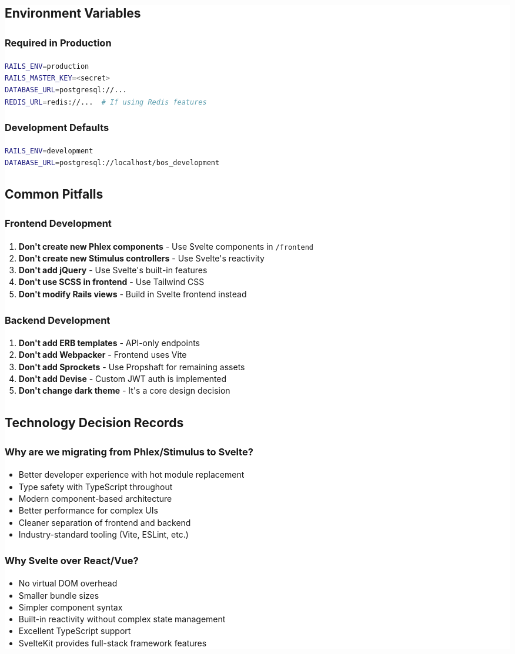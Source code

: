## Environment Variables

### Required in Production
```bash
RAILS_ENV=production
RAILS_MASTER_KEY=<secret>
DATABASE_URL=postgresql://...
REDIS_URL=redis://...  # If using Redis features
```

### Development Defaults
```bash
RAILS_ENV=development
DATABASE_URL=postgresql://localhost/bos_development
```

## Common Pitfalls

### Frontend Development
1. **Don't create new Phlex components** - Use Svelte components in `/frontend`
2. **Don't create new Stimulus controllers** - Use Svelte's reactivity
3. **Don't add jQuery** - Use Svelte's built-in features
4. **Don't use SCSS in frontend** - Use Tailwind CSS
5. **Don't modify Rails views** - Build in Svelte frontend instead

### Backend Development
1. **Don't add ERB templates** - API-only endpoints
2. **Don't add Webpacker** - Frontend uses Vite
3. **Don't add Sprockets** - Use Propshaft for remaining assets
4. **Don't add Devise** - Custom JWT auth is implemented
5. **Don't change dark theme** - It's a core design decision

## Technology Decision Records

### Why are we migrating from Phlex/Stimulus to Svelte?
- Better developer experience with hot module replacement
- Type safety with TypeScript throughout
- Modern component-based architecture
- Better performance for complex UIs
- Cleaner separation of frontend and backend
- Industry-standard tooling (Vite, ESLint, etc.)

### Why Svelte over React/Vue?
- No virtual DOM overhead
- Smaller bundle sizes
- Simpler component syntax
- Built-in reactivity without complex state management
- Excellent TypeScript support
- SvelteKit provides full-stack framework features
